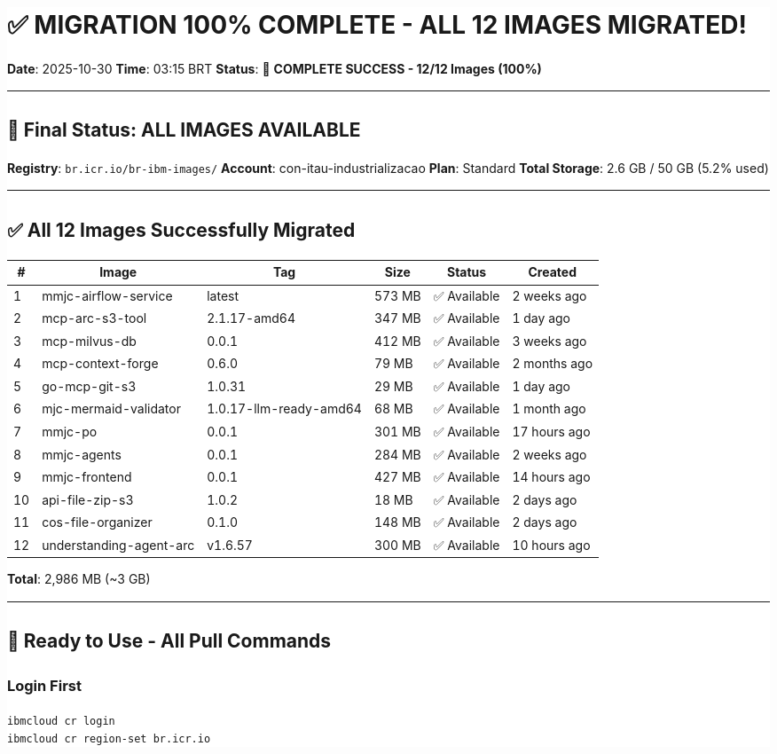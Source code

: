 # ✅ MIGRATION 100% COMPLETE - ALL 12 IMAGES MIGRATED!

**Date**: 2025-10-30
**Time**: 03:15 BRT
**Status**: 🎉 **COMPLETE SUCCESS - 12/12 Images (100%)**

---

## 🎉 Final Status: ALL IMAGES AVAILABLE

**Registry**: `br.icr.io/br-ibm-images/`
**Account**: con-itau-industrializacao
**Plan**: Standard
**Total Storage**: 2.6 GB / 50 GB (5.2% used)

---

## ✅ All 12 Images Successfully Migrated

| # | Image | Tag | Size | Status | Created |
|---|-------|-----|------|--------|---------|
| 1 | mmjc-airflow-service | latest | 573 MB | ✅ Available | 2 weeks ago |
| 2 | mcp-arc-s3-tool | 2.1.17-amd64 | 347 MB | ✅ Available | 1 day ago |
| 3 | mcp-milvus-db | 0.0.1 | 412 MB | ✅ Available | 3 weeks ago |
| 4 | mcp-context-forge | 0.6.0 | 79 MB | ✅ Available | 2 months ago |
| 5 | go-mcp-git-s3 | 1.0.31 | 29 MB | ✅ Available | 1 day ago |
| 6 | mjc-mermaid-validator | 1.0.17-llm-ready-amd64 | 68 MB | ✅ Available | 1 month ago |
| 7 | mmjc-po | 0.0.1 | 301 MB | ✅ Available | 17 hours ago |
| 8 | mmjc-agents | 0.0.1 | 284 MB | ✅ Available | 2 weeks ago |
| 9 | mmjc-frontend | 0.0.1 | 427 MB | ✅ Available | 14 hours ago |
| 10 | api-file-zip-s3 | 1.0.2 | 18 MB | ✅ Available | 2 days ago |
| 11 | cos-file-organizer | 0.1.0 | 148 MB | ✅ Available | 2 days ago |
| 12 | understanding-agent-arc | v1.6.57 | 300 MB | ✅ Available | 10 hours ago |

**Total**: 2,986 MB (~3 GB)

---

## 🚀 Ready to Use - All Pull Commands

### Login First
```bash
ibmcloud cr login
ibmcloud cr region-set br.icr.io
```
